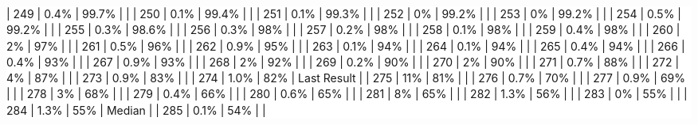 | 249 | 0.4% | 99.7% |  |
| 250 | 0.1% | 99.4% |  |
| 251 | 0.1% | 99.3% |  |
| 252 | 0% | 99.2% |  |
| 253 | 0% | 99.2% |  |
| 254 | 0.5% | 99.2% |  |
| 255 | 0.3% | 98.6% |  |
| 256 | 0.3% | 98% |  |
| 257 | 0.2% | 98% |  |
| 258 | 0.1% | 98% |  |
| 259 | 0.4% | 98% |  |
| 260 | 2% | 97% |  |
| 261 | 0.5% | 96% |  |
| 262 | 0.9% | 95% |  |
| 263 | 0.1% | 94% |  |
| 264 | 0.1% | 94% |  |
| 265 | 0.4% | 94% |  |
| 266 | 0.4% | 93% |  |
| 267 | 0.9% | 93% |  |
| 268 | 2% | 92% |  |
| 269 | 0.2% | 90% |  |
| 270 | 2% | 90% |  |
| 271 | 0.7% | 88% |  |
| 272 | 4% | 87% |  |
| 273 | 0.9% | 83% |  |
| 274 | 1.0% | 82% | Last Result |
| 275 | 11% | 81% |  |
| 276 | 0.7% | 70% |  |
| 277 | 0.9% | 69% |  |
| 278 | 3% | 68% |  |
| 279 | 0.4% | 66% |  |
| 280 | 0.6% | 65% |  |
| 281 | 8% | 65% |  |
| 282 | 1.3% | 56% |  |
| 283 | 0% | 55% |  |
| 284 | 1.3% | 55% | Median |
| 285 | 0.1% | 54% |  |